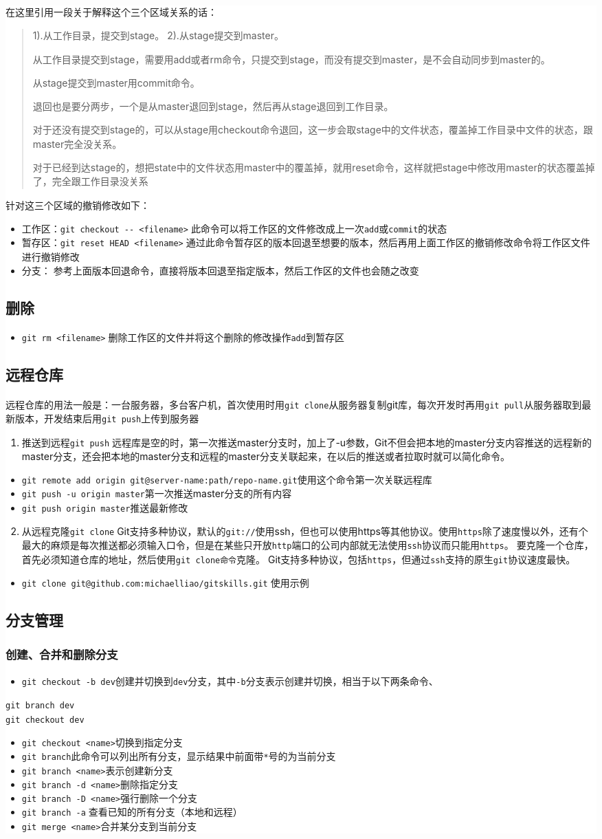 在这里引用一段关于解释这个三个区域关系的话：
> 1).从工作目录，提交到stage。
> 2).从stage提交到master。
> 
> 从工作目录提交到stage，需要用add或者rm命令，只提交到stage，而没有提交到master，是不会自动同步到master的。
> 
> 从stage提交到master用commit命令。
> 
> 退回也是要分两步，一个是从master退回到stage，然后再从stage退回到工作目录。
> 
> 对于还没有提交到stage的，可以从stage用checkout命令退回，这一步会取stage中的文件状态，覆盖掉工作目录中文件的状态，跟master完全没关系。
> 
> 对于已经到达stage的，想把state中的文件状态用master中的覆盖掉，就用reset命令，这样就把stage中修改用master的状态覆盖掉了，完全跟工作目录没关系

针对这三个区域的撤销修改如下：
- 工作区：`git checkout -- <filename>` 此命令可以将工作区的文件修改成上一次`add`或`commit`的状态
- 暂存区：`git reset HEAD <filename>` 通过此命令暂存区的版本回退至想要的版本，然后再用上面工作区的撤销修改命令将工作区文件进行撤销修改
- 分支： 参考上面版本回退命令，直接将版本回退至指定版本，然后工作区的文件也会随之改变

## 删除
- `git rm <filename>` 删除工作区的文件并将这个删除的修改操作`add`到暂存区

## 远程仓库
远程仓库的用法一般是：一台服务器，多台客户机，首次使用时用`git clone`从服务器复制git库，每次开发时再用`git pull`从服务器取到最新版本，开发结束后用`git push`上传到服务器
1. 推送到远程`git push`
远程库是空的时，第一次推送master分支时，加上了-u参数，Git不但会把本地的master分支内容推送的远程新的master分支，还会把本地的master分支和远程的master分支关联起来，在以后的推送或者拉取时就可以简化命令。
  - `git remote add origin git@server-name:path/repo-name.git`使用这个命令第一次关联远程库
  - `git push -u origin master`第一次推送master分支的所有内容
  - `git push origin master`推送最新修改
2. 从远程克隆`git clone`
Git支持多种协议，默认的`git://`使用ssh，但也可以使用https等其他协议。使用`https`除了速度慢以外，还有个最大的麻烦是每次推送都必须输入口令，但是在某些只开放`http`端口的公司内部就无法使用`ssh`协议而只能用`https`。
要克隆一个仓库，首先必须知道仓库的地址，然后使用`git clone命令`克隆。
Git支持多种协议，包括`https`，但通过`ssh`支持的原生`git`协议速度最快。
  - `git clone git@github.com:michaelliao/gitskills.git` 使用示例

## 分支管理
### 创建、合并和删除分支
- `git checkout -b dev`创建并切换到`dev`分支，其中`-b`分支表示创建并切换，相当于以下两条命令、
```
git branch dev
git checkout dev
```
- `git checkout <name>`切换到指定分支
- `git branch`此命令可以列出所有分支，显示结果中前面带`*`号的为当前分支
- `git branch <name>`表示创建新分支
- `git branch -d <name>`删除指定分支
- `git branch -D <name>`强行删除一个分支
- `git branch -a` 查看已知的所有分支（本地和远程）
- `git merge <name>`合并某分支到当前分支

